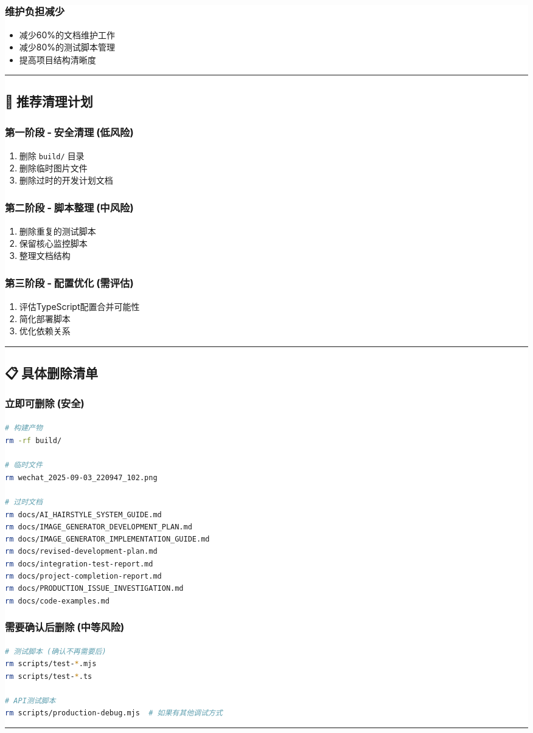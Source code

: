 ### 维护负担减少
- 减少60%的文档维护工作
- 减少80%的测试脚本管理
- 提高项目结构清晰度

---

## 🎯 推荐清理计划

### 第一阶段 - 安全清理 (低风险)
1. 删除 `build/` 目录
2. 删除临时图片文件
3. 删除过时的开发计划文档

### 第二阶段 - 脚本整理 (中风险)
1. 删除重复的测试脚本
2. 保留核心监控脚本
3. 整理文档结构

### 第三阶段 - 配置优化 (需评估)
1. 评估TypeScript配置合并可能性
2. 简化部署脚本
3. 优化依赖关系

---

## 📋 具体删除清单

### 立即可删除 (安全)
```bash
# 构建产物
rm -rf build/

# 临时文件
rm wechat_2025-09-03_220947_102.png

# 过时文档
rm docs/AI_HAIRSTYLE_SYSTEM_GUIDE.md
rm docs/IMAGE_GENERATOR_DEVELOPMENT_PLAN.md
rm docs/IMAGE_GENERATOR_IMPLEMENTATION_GUIDE.md
rm docs/revised-development-plan.md
rm docs/integration-test-report.md
rm docs/project-completion-report.md
rm docs/PRODUCTION_ISSUE_INVESTIGATION.md
rm docs/code-examples.md
```

### 需要确认后删除 (中等风险)
```bash
# 测试脚本 (确认不再需要后)
rm scripts/test-*.mjs
rm scripts/test-*.ts

# API测试脚本
rm scripts/production-debug.mjs  # 如果有其他调试方式
```

---